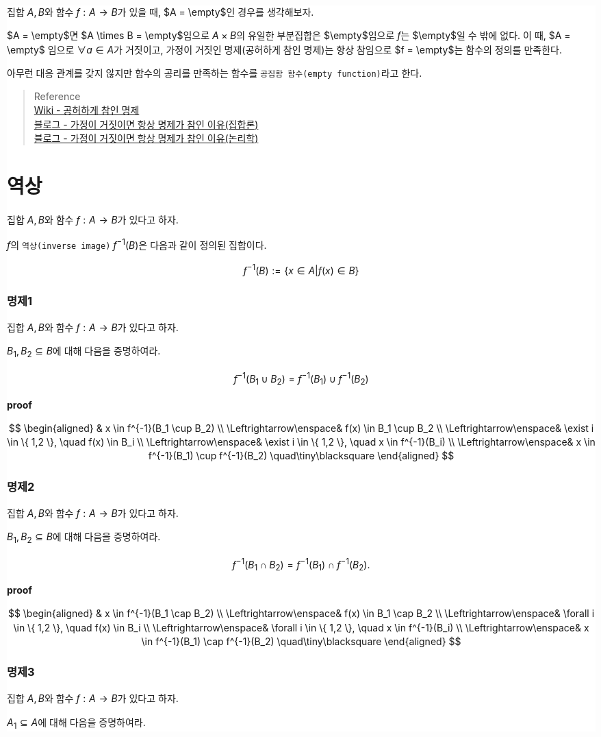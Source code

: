 집합 $A,B$와 함수 $f : A \rightarrow B$가 있을 때, $A = \empty$인 경우를 생각해보자.

$A = \empty$면 $A \times B = \empty$임으로 $A \times B$의 유일한 부분집합은 $\empty$임으로 $f$는 $\empty$일 수 밖에 없다. 이 때, $A = \empty$ 임으로 $\forall a \in A$가 거짓이고, 가정이 거짓인 명제(공허하게 참인 명제)는 항상 참임으로 $f = \empty$는 함수의 정의를 만족한다.

아무런 대응 관계를 갖지 않지만 함수의 공리를 만족하는 함수를 `공집함 함수(empty function)`라고 한다.

> Reference  
> [Wiki - 공허하게 참인 명제](https://ko.wikipedia.org/wiki/%EA%B3%B5%EC%A7%91%ED%95%A9)  
> [블로그 - 가정이 거짓이면 항상 명제가 참인 이유(집합론)](https://m.blog.naver.com/PostView.naver?isHttpsRedirect=true&blogId=infinity7076&logNo=221328533139)  
> [블로그 - 가정이 거짓이면 항상 명제가 참인 이유(논리학)](https://hoohaha.tistory.com/71)

# 역상
집합 $A,B$와 함수 $f : A \rightarrow B$가 있다고 하자.

$f$의 `역상(inverse image)` $f^{-1}(B)$은 다음과 같이 정의된 집합이다.

$$ f^{-1}(B) := \{ x \in A | f(x) \in B \} $$

### 명제1

집합 $A,B$와 함수 $f : A \rightarrow B$가 있다고 하자.

$B_1, B_2 \subseteq B$에 대해 다음을 증명하여라.

$$ f^{-1}(B_1 \cup B_2) = f^{-1}(B_1) \cup f^{-1}(B_2) $$

**proof**

$$ \begin{aligned} & x \in f^{-1}(B_1 \cup B_2) \\ \Leftrightarrow\enspace& f(x) \in B_1 \cup B_2 \\ \Leftrightarrow\enspace& \exist i \in \{ 1,2 \}, \quad f(x) \in B_i \\ \Leftrightarrow\enspace& \exist i \in \{ 1,2 \}, \quad x \in f^{-1}(B_i) \\ \Leftrightarrow\enspace& x \in f^{-1}(B_1) \cup f^{-1}(B_2) \quad\tiny\blacksquare \end{aligned} $$

### 명제2

집합 $A,B$와 함수 $f : A \rightarrow B$가 있다고 하자.

$B_1, B_2 \subseteq B$에 대해 다음을 증명하여라.

$$ f^{-1}(B_1 \cap B_2) = f^{-1}(B_1) \cap f^{-1}(B_2). $$

**proof**

$$ \begin{aligned} & x \in f^{-1}(B_1 \cap B_2) \\ \Leftrightarrow\enspace& f(x) \in B_1 \cap B_2 \\ \Leftrightarrow\enspace& \forall i \in \{ 1,2 \}, \quad f(x) \in B_i \\ \Leftrightarrow\enspace& \forall i \in \{ 1,2 \}, \quad x \in f^{-1}(B_i) \\ \Leftrightarrow\enspace& x \in f^{-1}(B_1) \cap f^{-1}(B_2) \quad\tiny\blacksquare \end{aligned} $$

### 명제3

집합 $A,B$와 함수 $f : A \rightarrow B$가 있다고 하자.

$A_1 \subseteq A$에 대해 다음을 증명하여라.
